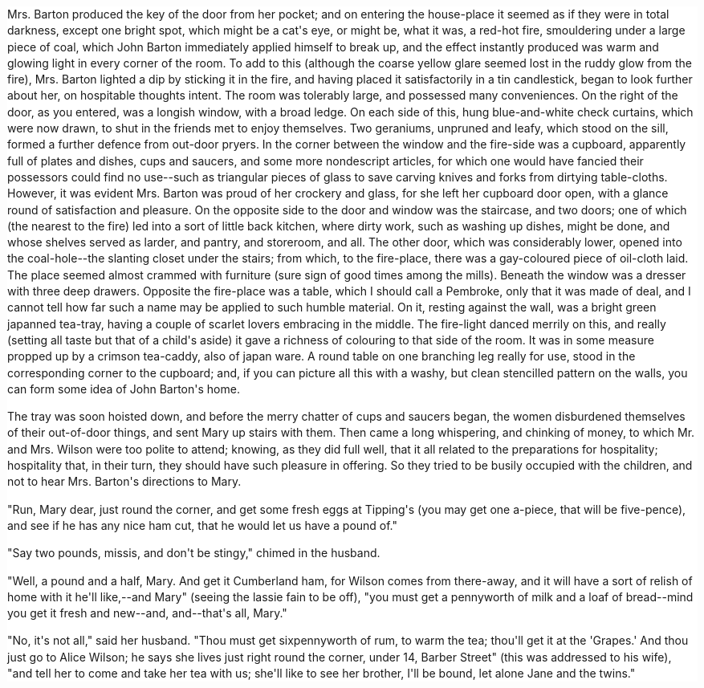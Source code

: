 Mrs. Barton produced the key of the door from her pocket; and on entering the house-place it seemed as if they were in total darkness, except one bright spot, which might be a cat's eye, or might be, what it was, a red-hot fire, smouldering under a large piece of coal, which John Barton immediately applied himself to break up, and the effect instantly produced was warm and glowing light in every corner of the room. To add to this (although the coarse yellow glare seemed lost in the ruddy glow from the fire), Mrs. Barton lighted a dip by sticking it in the fire, and having placed it satisfactorily in a tin candlestick, began to look further about her, on hospitable thoughts intent. The room was tolerably large, and possessed many conveniences. On the right of the door, as you entered, was a longish window, with a broad ledge. On each side of this, hung blue-and-white check curtains, which were now drawn, to shut in the friends met to enjoy themselves. Two geraniums, unpruned and leafy, which stood on the sill, formed a further defence from out-door pryers. In the corner between the window and the fire-side was a cupboard, apparently full of plates and dishes, cups and saucers, and some more nondescript articles, for which one would have fancied their possessors could find no use--such as triangular pieces of glass to save carving knives and forks from dirtying table-cloths. However, it was evident Mrs. Barton was proud of her crockery and glass, for she left her cupboard door open, with a glance round of satisfaction and pleasure. On the opposite side to the door and window was the staircase, and two doors; one of which (the nearest to the fire) led into a sort of little back kitchen, where dirty work, such as washing up dishes, might be done, and whose shelves served as larder, and pantry, and storeroom, and all. The other door, which was considerably lower, opened into the coal-hole--the slanting closet under the stairs; from which, to the fire-place, there was a gay-coloured piece of oil-cloth laid. The place seemed almost crammed with furniture (sure sign of good times among the mills). Beneath the window was a dresser with three deep drawers. Opposite the fire-place was a table, which I should call a Pembroke, only that it was made of deal, and I cannot tell how far such a name may be applied to such humble material. On it, resting against the wall, was a bright green japanned tea-tray, having a couple of scarlet lovers embracing in the middle. The fire-light danced merrily on this, and really (setting all taste but that of a child's aside) it gave a richness of colouring to that side of the room. It was in some measure propped up by a crimson tea-caddy, also of japan ware. A round table on one branching leg really for use, stood in the corresponding corner to the cupboard; and, if you can picture all this with a washy, but clean stencilled pattern on the walls, you can form some idea of John Barton's home.

The tray was soon hoisted down, and before the merry chatter of cups and saucers began, the women disburdened themselves of their out-of-door things, and sent Mary up stairs with them. Then came a long whispering, and chinking of money, to which Mr. and Mrs. Wilson were too polite to attend; knowing, as they did full well, that it all related to the preparations for hospitality; hospitality that, in their turn, they should have such pleasure in offering. So they tried to be busily occupied with the children, and not to hear Mrs. Barton's directions to Mary.

"Run, Mary dear, just round the corner, and get some fresh eggs at Tipping's (you may get one a-piece, that will be five-pence), and see if he has any nice ham cut, that he would let us have a pound of."

"Say two pounds, missis, and don't be stingy," chimed in the husband.

"Well, a pound and a half, Mary. And get it Cumberland ham, for Wilson comes from there-away, and it will have a sort of relish of home with it he'll like,--and Mary" (seeing the lassie fain to be off), "you must get a pennyworth of milk and a loaf of bread--mind you get it fresh and new--and, and--that's all, Mary."

"No, it's not all," said her husband. "Thou must get sixpennyworth of rum, to warm the tea; thou'll get it at the 'Grapes.' And thou just go to Alice Wilson; he says she lives just right round the corner, under 14, Barber Street" (this was addressed to his wife), "and tell her to come and take her tea with us; she'll like to see her brother, I'll be bound, let alone Jane and the twins."
